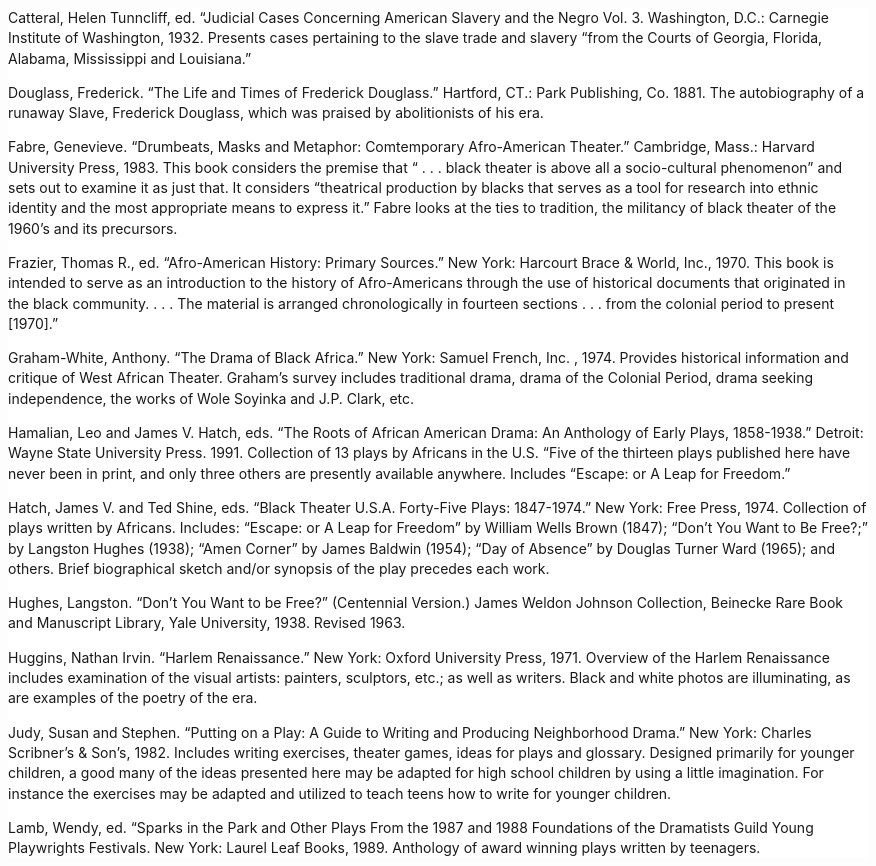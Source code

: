 </p>
<p>
Catteral, Helen Tunncliff, ed. “Judicial Cases Concerning American Slavery and the Negro Vol. 3. Washington, D.C.: Carnegie Institute of Washington, 1932. Presents cases pertaining to the slave trade and slavery “from the Courts of Georgia, Florida, Alabama, Mississippi and Louisiana.”
</p>
<p>
Douglass, Frederick. “The Life and Times of Frederick Douglass.” Hartford, CT.: Park Publishing, Co. 1881. The autobiography of a runaway Slave, Frederick Douglass, which was praised by abolitionists of his era.
</p>
<p>
Fabre, Genevieve. “Drumbeats, Masks and Metaphor: Comtemporary Afro-American Theater.” Cambridge, Mass.: Harvard University Press, 1983. This book considers the premise that “ . . . black theater is above all a socio-cultural phenomenon” and sets out to examine it as just that. It considers “theatrical production by blacks that serves as a tool for research into ethnic identity and the most appropriate means to express it.” Fabre looks at the ties to tradition, the militancy of black theater of the 1960’s and its precursors.
</p>
<p>
Frazier, Thomas R., ed. “Afro-American History: Primary Sources.” New York: Harcourt Brace &amp; World, Inc., 1970. This book is intended to serve as an introduction to the history of Afro-Americans through the use of historical documents that originated in the black community. . . . The material is arranged chronologically in fourteen sections . . . from the colonial period to present [1970].”
</p>
<p>
Graham-White, Anthony. “The Drama of Black Africa.” New York: Samuel French, Inc. , 1974. Provides historical information and critique of West African Theater. Graham’s survey includes traditional drama, drama of the Colonial Period, drama seeking independence, the works of Wole Soyinka and J.P. Clark, etc.
</p>
<p>
Hamalian, Leo and James V. Hatch, eds. “The Roots of African American Drama: An Anthology of Early Plays, 1858-1938.” Detroit: Wayne State University Press. 1991. Collection of 13 plays by Africans in the U.S. “Five of the thirteen plays published here have never been in print, and only three others are presently available anywhere. Includes “Escape: or A Leap for Freedom.”
</p>
<p>
Hatch, James V. and Ted Shine, eds. “Black Theater U.S.A. Forty-Five Plays: 1847-1974.” New York: Free Press, 1974. Collection of plays written by Africans. Includes: “Escape: or A Leap for Freedom” by William Wells Brown (1847); “Don’t You Want to Be Free?;” by Langston Hughes (1938); “Amen Corner” by James Baldwin (1954); “Day of Absence” by Douglas Turner Ward (1965); and others. Brief biographical sketch and/or synopsis of the play precedes each work.
</p>
<p>
Hughes, Langston. “Don’t You Want to be Free?” (Centennial Version.) James Weldon Johnson Collection, Beinecke Rare Book and Manuscript Library, Yale University, 1938. Revised 1963.
</p>
<p>
Huggins, Nathan Irvin. “Harlem Renaissance.” New York: Oxford University Press, 1971. Overview of the Harlem Renaissance includes examination of the visual artists: painters, sculptors, etc.; as well as writers. Black and white photos are illuminating, as are examples of the poetry of the era.
</p>
<p>
Judy, Susan and Stephen. “Putting on a Play: A Guide to Writing and Producing Neighborhood Drama.” New York: Charles Scribner’s &amp; Son’s, 1982. Includes writing exercises, theater games, ideas for plays and glossary. Designed primarily for younger children, a good many of the ideas presented here may be adapted for high school children by using a little imagination. For instance the exercises may be adapted and utilized to teach teens how to write for younger children.
</p>
<p>
Lamb, Wendy, ed. “Sparks in the Park and Other Plays From the 1987 and 1988 Foundations of the Dramatists Guild Young Playwrights Festivals. New York: Laurel Leaf Books, 1989. Anthology of award winning plays written by teenagers.